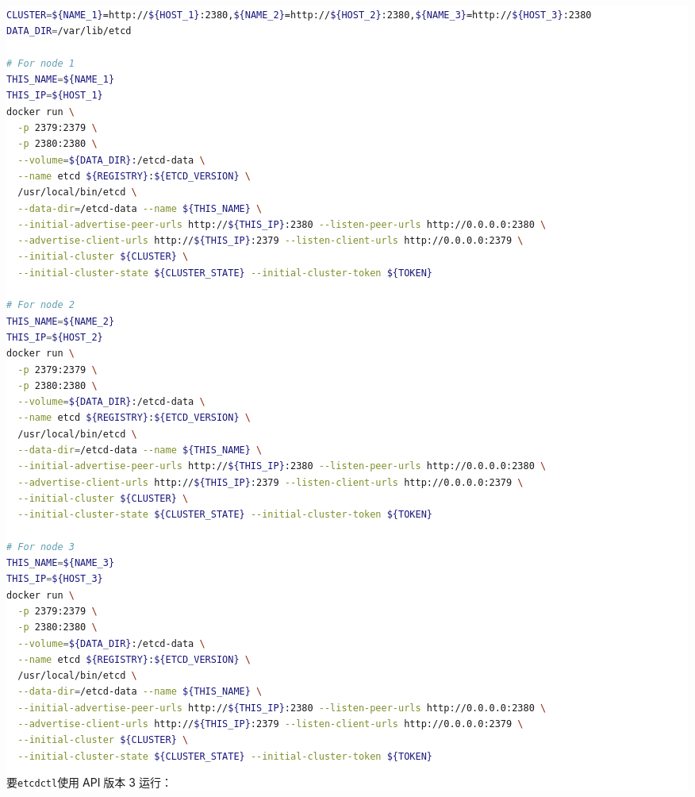 ```bash
CLUSTER=${NAME_1}=http://${HOST_1}:2380,${NAME_2}=http://${HOST_2}:2380,${NAME_3}=http://${HOST_3}:2380
DATA_DIR=/var/lib/etcd

# For node 1
THIS_NAME=${NAME_1}
THIS_IP=${HOST_1}
docker run \
  -p 2379:2379 \
  -p 2380:2380 \
  --volume=${DATA_DIR}:/etcd-data \
  --name etcd ${REGISTRY}:${ETCD_VERSION} \
  /usr/local/bin/etcd \
  --data-dir=/etcd-data --name ${THIS_NAME} \
  --initial-advertise-peer-urls http://${THIS_IP}:2380 --listen-peer-urls http://0.0.0.0:2380 \
  --advertise-client-urls http://${THIS_IP}:2379 --listen-client-urls http://0.0.0.0:2379 \
  --initial-cluster ${CLUSTER} \
  --initial-cluster-state ${CLUSTER_STATE} --initial-cluster-token ${TOKEN}

# For node 2
THIS_NAME=${NAME_2}
THIS_IP=${HOST_2}
docker run \
  -p 2379:2379 \
  -p 2380:2380 \
  --volume=${DATA_DIR}:/etcd-data \
  --name etcd ${REGISTRY}:${ETCD_VERSION} \
  /usr/local/bin/etcd \
  --data-dir=/etcd-data --name ${THIS_NAME} \
  --initial-advertise-peer-urls http://${THIS_IP}:2380 --listen-peer-urls http://0.0.0.0:2380 \
  --advertise-client-urls http://${THIS_IP}:2379 --listen-client-urls http://0.0.0.0:2379 \
  --initial-cluster ${CLUSTER} \
  --initial-cluster-state ${CLUSTER_STATE} --initial-cluster-token ${TOKEN}

# For node 3
THIS_NAME=${NAME_3}
THIS_IP=${HOST_3}
docker run \
  -p 2379:2379 \
  -p 2380:2380 \
  --volume=${DATA_DIR}:/etcd-data \
  --name etcd ${REGISTRY}:${ETCD_VERSION} \
  /usr/local/bin/etcd \
  --data-dir=/etcd-data --name ${THIS_NAME} \
  --initial-advertise-peer-urls http://${THIS_IP}:2380 --listen-peer-urls http://0.0.0.0:2380 \
  --advertise-client-urls http://${THIS_IP}:2379 --listen-client-urls http://0.0.0.0:2379 \
  --initial-cluster ${CLUSTER} \
  --initial-cluster-state ${CLUSTER_STATE} --initial-cluster-token ${TOKEN}
```

要`etcdctl`使用 API 版本 3 运行：
